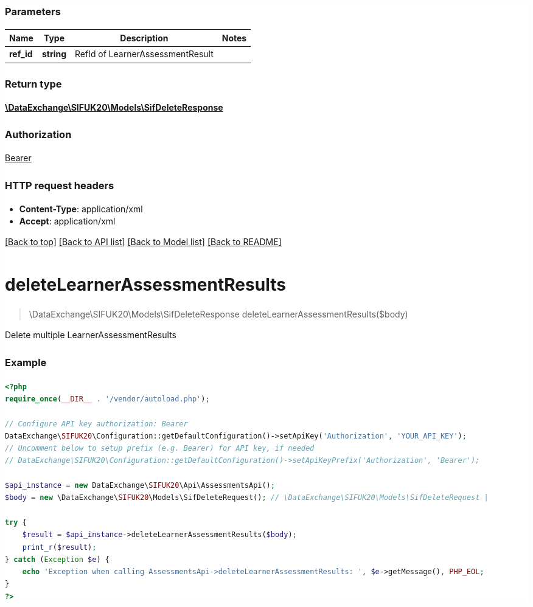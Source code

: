 ### Parameters

Name | Type | Description  | Notes
------------- | ------------- | ------------- | -------------
 **ref_id** | **string**| RefId of LearnerAssessmentResult |

### Return type

[**\DataExchange\SIFUK20\Models\SifDeleteResponse**](../Model/SifDeleteResponse.md)

### Authorization

[Bearer](../../README.md#Bearer)

### HTTP request headers

 - **Content-Type**: application/xml
 - **Accept**: application/xml

[[Back to top]](#) [[Back to API list]](../../README.md#documentation-for-api-endpoints) [[Back to Model list]](../../README.md#documentation-for-models) [[Back to README]](../../README.md)

# **deleteLearnerAssessmentResults**
> \DataExchange\SIFUK20\Models\SifDeleteResponse deleteLearnerAssessmentResults($body)

Delete multiple LearnerAssessmentResults

### Example
```php
<?php
require_once(__DIR__ . '/vendor/autoload.php');

// Configure API key authorization: Bearer
DataExchange\SIFUK20\Configuration::getDefaultConfiguration()->setApiKey('Authorization', 'YOUR_API_KEY');
// Uncomment below to setup prefix (e.g. Bearer) for API key, if needed
// DataExchange\SIFUK20\Configuration::getDefaultConfiguration()->setApiKeyPrefix('Authorization', 'Bearer');

$api_instance = new DataExchange\SIFUK20\Api\AssessmentsApi();
$body = new \DataExchange\SIFUK20\Models\SifDeleteRequest(); // \DataExchange\SIFUK20\Models\SifDeleteRequest | 

try {
    $result = $api_instance->deleteLearnerAssessmentResults($body);
    print_r($result);
} catch (Exception $e) {
    echo 'Exception when calling AssessmentsApi->deleteLearnerAssessmentResults: ', $e->getMessage(), PHP_EOL;
}
?>
```
